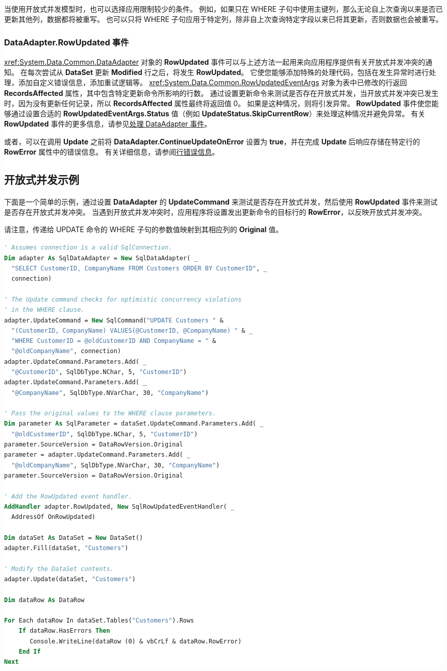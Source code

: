  当使用开放式并发模型时，也可以选择应用限制较少的条件。  例如，如果只在 WHERE 子句中使用主键列，那么无论自上次查询以来是否已更新其他列，数据都将被重写。  也可以只将 WHERE 子句应用于特定列，除非自上次查询特定字段以来已将其更新，否则数据也会被重写。  
  
### DataAdapter.RowUpdated 事件  
 <xref:System.Data.Common.DataAdapter> 对象的 **RowUpdated** 事件可以与上述方法一起用来向应用程序提供有关开放式并发冲突的通知。  在每次尝试从 **DataSet** 更新 **Modified** 行之后，将发生 **RowUpdated**。  它使您能够添加特殊的处理代码，包括在发生异常时进行处理，添加自定义错误信息，添加重试逻辑等。  <xref:System.Data.Common.RowUpdatedEventArgs> 对象为表中已修改的行返回 **RecordsAffected** 属性，其中包含特定更新命令所影响的行数。  通过设置更新命令来测试是否存在开放式并发，当开放式并发冲突已发生时，因为没有更新任何记录，所以 **RecordsAffected** 属性最终将返回值 0。  如果是这种情况，则将引发异常。  **RowUpdated** 事件使您能够通过设置合适的 **RowUpdatedEventArgs.Status** 值（例如 **UpdateStatus.SkipCurrentRow**）来处理这种情况并避免异常。  有关 **RowUpdated** 事件的更多信息，请参见[处理 DataAdapter 事件](../../../../docs/framework/data/adonet/handling-dataadapter-events.md)。  
  
 或者，可以在调用 **Update** 之前将 **DataAdapter.ContinueUpdateOnError** 设置为 **true**，并在完成 **Update** 后响应存储在特定行的 **RowError** 属性中的错误信息。  有关详细信息，请参阅[行错误信息](../../../../docs/framework/data/adonet/dataset-datatable-dataview/row-error-information.md)。  
  
## 开放式并发示例  
 下面是一个简单的示例，通过设置 **DataAdapter** 的 **UpdateCommand** 来测试是否存在开放式并发，然后使用 **RowUpdated** 事件来测试是否存在开放式并发冲突。  当遇到开放式并发冲突时，应用程序将设置发出更新命令的目标行的 **RowError**，以反映开放式并发冲突。  
  
 请注意，传递给 UPDATE 命令的 WHERE 子句的参数值映射到其相应列的 **Original** 值。  
  
```vb  
' Assumes connection is a valid SqlConnection.  
Dim adapter As SqlDataAdapter = New SqlDataAdapter( _  
  "SELECT CustomerID, CompanyName FROM Customers ORDER BY CustomerID", _  
  connection)  
  
' The Update command checks for optimistic concurrency violations  
' in the WHERE clause.  
adapter.UpdateCommand = New SqlCommand("UPDATE Customers " &  
  "(CustomerID, CompanyName) VALUES(@CustomerID, @CompanyName) " & _  
  "WHERE CustomerID = @oldCustomerID AND CompanyName = " &  
  "@oldCompanyName", connection)  
adapter.UpdateCommand.Parameters.Add( _  
  "@CustomerID", SqlDbType.NChar, 5, "CustomerID")  
adapter.UpdateCommand.Parameters.Add( _  
  "@CompanyName", SqlDbType.NVarChar, 30, "CompanyName")  
  
' Pass the original values to the WHERE clause parameters.  
Dim parameter As SqlParameter = dataSet.UpdateCommand.Parameters.Add( _  
  "@oldCustomerID", SqlDbType.NChar, 5, "CustomerID")  
parameter.SourceVersion = DataRowVersion.Original  
parameter = adapter.UpdateCommand.Parameters.Add( _  
  "@oldCompanyName", SqlDbType.NVarChar, 30, "CompanyName")  
parameter.SourceVersion = DataRowVersion.Original  
  
' Add the RowUpdated event handler.  
AddHandler adapter.RowUpdated, New SqlRowUpdatedEventHandler( _  
  AddressOf OnRowUpdated)  
  
Dim dataSet As DataSet = New DataSet()  
adapter.Fill(dataSet, "Customers")  
  
' Modify the DataSet contents.  
adapter.Update(dataSet, "Customers")  
  
Dim dataRow As DataRow  
  
For Each dataRow In dataSet.Tables("Customers").Rows  
    If dataRow.HasErrors Then   
       Console.WriteLine(dataRow (0) & vbCrLf & dataRow.RowError)  
    End If  
Next  
```